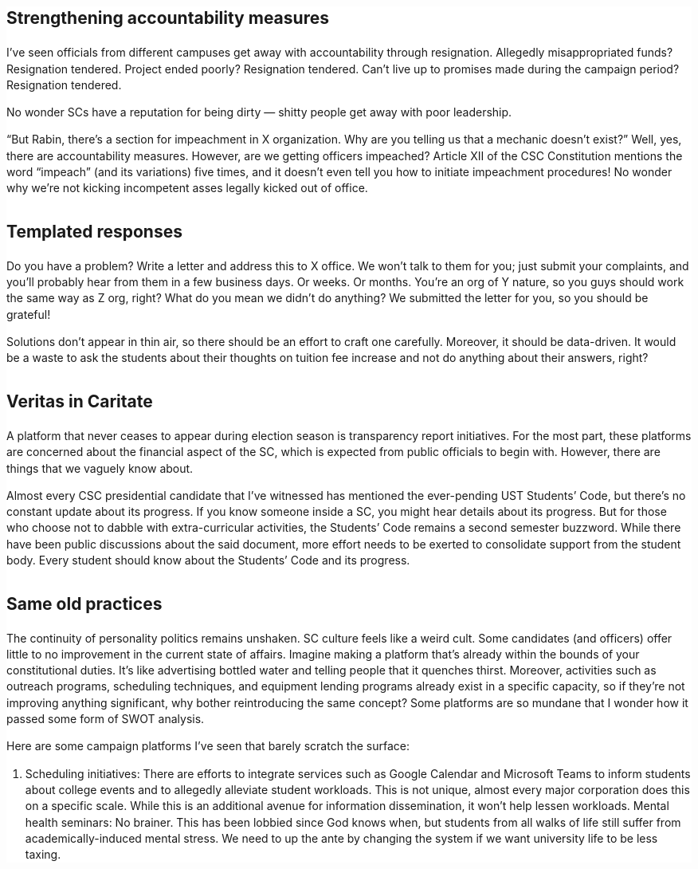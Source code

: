 ## Strengthening accountability measures

I’ve seen officials from different campuses get away with accountability through resignation. Allegedly misappropriated funds? Resignation tendered. Project ended poorly? Resignation tendered. Can’t live up to promises made during the campaign period? Resignation tendered.

No wonder SCs have a reputation for being dirty — shitty people get away with poor leadership.

“But Rabin, there’s a section for impeachment in X organization. Why are you telling us that a mechanic doesn’t exist?” Well, yes, there are accountability measures. However, are we getting officers impeached? Article XII of the CSC Constitution mentions the word “impeach” (and its variations) five times, and it doesn’t even tell you how to initiate impeachment procedures! No wonder why we’re not kicking incompetent asses legally kicked out of office.

## Templated responses

Do you have a problem? Write a letter and address this to X office. We won’t talk to them for you; just submit your complaints, and you’ll probably hear from them in a few business days. Or weeks. Or months. You’re an org of Y nature, so you guys should work the same way as Z org, right? What do you mean we didn’t do anything? We submitted the letter for you, so you should be grateful!

Solutions don’t appear in thin air, so there should be an effort to craft one carefully. Moreover, it should be data-driven. It would be a waste to ask the students about their thoughts on tuition fee increase and not do anything about their answers, right?

## Veritas in Caritate

A platform that never ceases to appear during election season is transparency report initiatives. For the most part, these platforms are concerned about the financial aspect of the SC, which is expected from public officials to begin with. However, there are things that we vaguely know about.

Almost every CSC presidential candidate that I’ve witnessed has mentioned the ever-pending UST Students’ Code, but there’s no constant update about its progress. If you know someone inside a SC, you might hear details about its progress. But for those who choose not to dabble with extra-curricular activities, the Students’ Code remains a second semester buzzword. While there have been public discussions about the said document, more effort needs to be exerted to consolidate support from the student body. Every student should know about the Students’ Code and its progress.

## Same old practices

The continuity of personality politics remains unshaken. SC culture feels like a weird cult. Some candidates (and officers) offer little to no improvement in the current state of affairs. Imagine making a platform that’s already within the bounds of your constitutional duties. It’s like advertising bottled water and telling people that it quenches thirst. Moreover, activities such as outreach programs, scheduling techniques, and equipment lending programs already exist in a specific capacity, so if they’re not improving anything significant, why bother reintroducing the same concept? Some platforms are so mundane that I wonder how it passed some form of SWOT analysis.

Here are some campaign platforms I’ve seen that barely scratch the surface:

1. Scheduling initiatives: There are efforts to integrate services such as Google Calendar and Microsoft Teams to inform students about college events and to allegedly alleviate student workloads. This is not unique, almost every major corporation does this on a specific scale. While this is an additional avenue for information dissemination, it won’t help lessen workloads.
Mental health seminars: No brainer. This has been lobbied since God knows when, but students from all walks of life still suffer from academically-induced mental stress. We need to up the ante by changing the system if we want university life to be less taxing.
